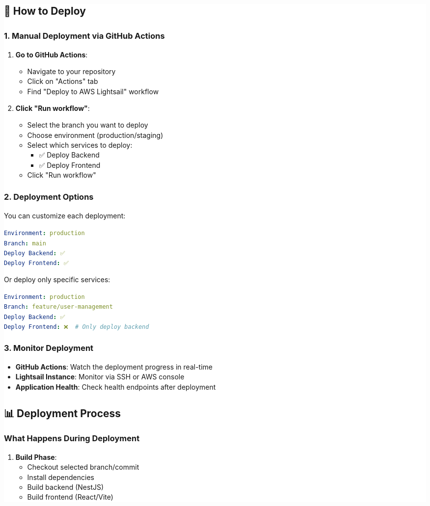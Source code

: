 ## 🚀 How to Deploy

### 1. Manual Deployment via GitHub Actions

1. **Go to GitHub Actions**:
   - Navigate to your repository
   - Click on "Actions" tab
   - Find "Deploy to AWS Lightsail" workflow

2. **Click "Run workflow"**:
   - Select the branch you want to deploy
   - Choose environment (production/staging)
   - Select which services to deploy:
     - ✅ Deploy Backend
     - ✅ Deploy Frontend
   - Click "Run workflow"

### 2. Deployment Options

You can customize each deployment:

```yaml
Environment: production
Branch: main
Deploy Backend: ✅
Deploy Frontend: ✅
```

Or deploy only specific services:

```yaml
Environment: production
Branch: feature/user-management
Deploy Backend: ✅
Deploy Frontend: ❌  # Only deploy backend
```

### 3. Monitor Deployment

- **GitHub Actions**: Watch the deployment progress in real-time
- **Lightsail Instance**: Monitor via SSH or AWS console
- **Application Health**: Check health endpoints after deployment

## 📊 Deployment Process

### What Happens During Deployment

1. **Build Phase**:
   - Checkout selected branch/commit
   - Install dependencies
   - Build backend (NestJS)
   - Build frontend (React/Vite)
